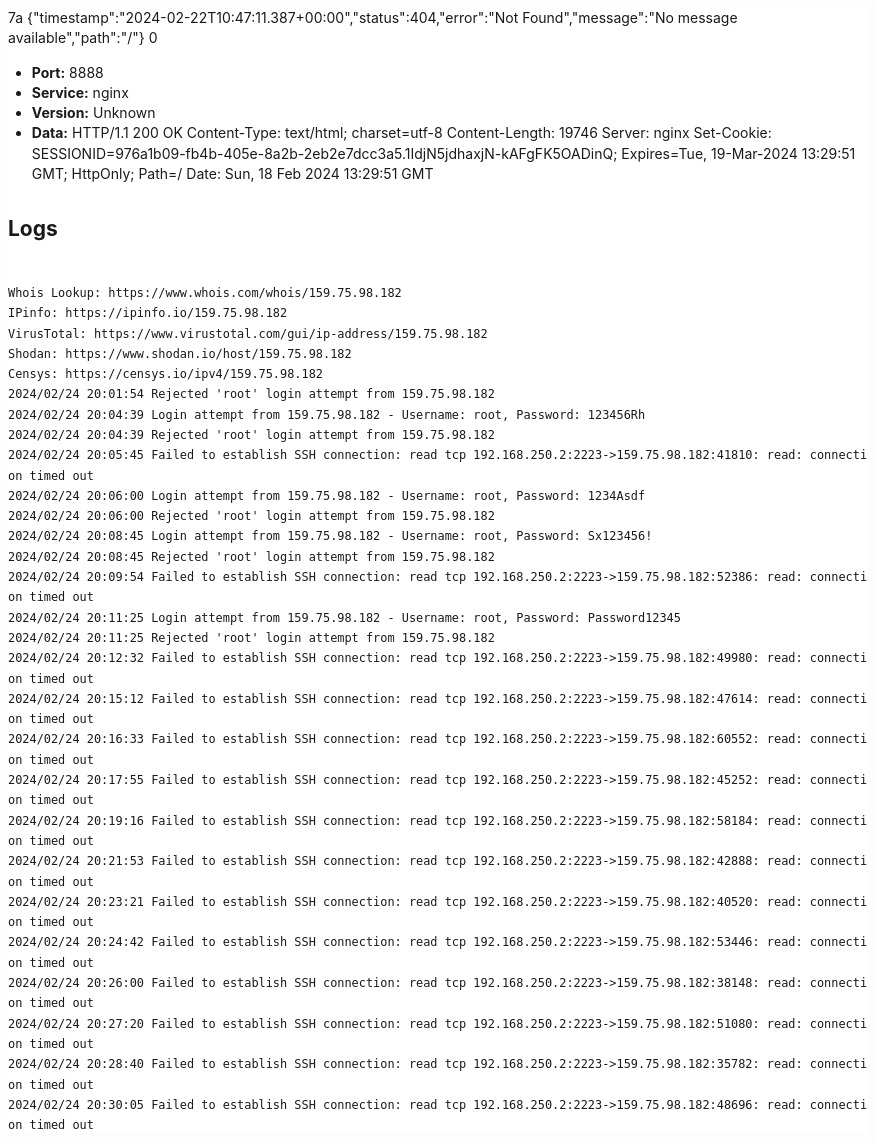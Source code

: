 7a
{"timestamp":"2024-02-22T10:47:11.387+00:00","status":404,"error":"Not Found","message":"No message available","path":"/"}
0



- **Port:** 8888
- **Service:** nginx
- **Version:** Unknown
- **Data:** HTTP/1.1 200 OK
Content-Type: text/html; charset=utf-8
Content-Length: 19746
Server: nginx
Set-Cookie: SESSIONID=976a1b09-fb4b-405e-8a2b-2eb2e7dcc3a5.1IdjN5jdhaxjN-kAFgFK5OADinQ; Expires=Tue, 19-Mar-2024 13:29:51 GMT; HttpOnly; Path=/
Date: Sun, 18 Feb 2024 13:29:51 GMT



## Logs
```

Whois Lookup: https://www.whois.com/whois/159.75.98.182
IPinfo: https://ipinfo.io/159.75.98.182
VirusTotal: https://www.virustotal.com/gui/ip-address/159.75.98.182
Shodan: https://www.shodan.io/host/159.75.98.182
Censys: https://censys.io/ipv4/159.75.98.182
2024/02/24 20:01:54 Rejected 'root' login attempt from 159.75.98.182
2024/02/24 20:04:39 Login attempt from 159.75.98.182 - Username: root, Password: 123456Rh
2024/02/24 20:04:39 Rejected 'root' login attempt from 159.75.98.182
2024/02/24 20:05:45 Failed to establish SSH connection: read tcp 192.168.250.2:2223->159.75.98.182:41810: read: connection timed out
2024/02/24 20:06:00 Login attempt from 159.75.98.182 - Username: root, Password: 1234Asdf
2024/02/24 20:06:00 Rejected 'root' login attempt from 159.75.98.182
2024/02/24 20:08:45 Login attempt from 159.75.98.182 - Username: root, Password: Sx123456!
2024/02/24 20:08:45 Rejected 'root' login attempt from 159.75.98.182
2024/02/24 20:09:54 Failed to establish SSH connection: read tcp 192.168.250.2:2223->159.75.98.182:52386: read: connection timed out
2024/02/24 20:11:25 Login attempt from 159.75.98.182 - Username: root, Password: Password12345
2024/02/24 20:11:25 Rejected 'root' login attempt from 159.75.98.182
2024/02/24 20:12:32 Failed to establish SSH connection: read tcp 192.168.250.2:2223->159.75.98.182:49980: read: connection timed out
2024/02/24 20:15:12 Failed to establish SSH connection: read tcp 192.168.250.2:2223->159.75.98.182:47614: read: connection timed out
2024/02/24 20:16:33 Failed to establish SSH connection: read tcp 192.168.250.2:2223->159.75.98.182:60552: read: connection timed out
2024/02/24 20:17:55 Failed to establish SSH connection: read tcp 192.168.250.2:2223->159.75.98.182:45252: read: connection timed out
2024/02/24 20:19:16 Failed to establish SSH connection: read tcp 192.168.250.2:2223->159.75.98.182:58184: read: connection timed out
2024/02/24 20:21:53 Failed to establish SSH connection: read tcp 192.168.250.2:2223->159.75.98.182:42888: read: connection timed out
2024/02/24 20:23:21 Failed to establish SSH connection: read tcp 192.168.250.2:2223->159.75.98.182:40520: read: connection timed out
2024/02/24 20:24:42 Failed to establish SSH connection: read tcp 192.168.250.2:2223->159.75.98.182:53446: read: connection timed out
2024/02/24 20:26:00 Failed to establish SSH connection: read tcp 192.168.250.2:2223->159.75.98.182:38148: read: connection timed out
2024/02/24 20:27:20 Failed to establish SSH connection: read tcp 192.168.250.2:2223->159.75.98.182:51080: read: connection timed out
2024/02/24 20:28:40 Failed to establish SSH connection: read tcp 192.168.250.2:2223->159.75.98.182:35782: read: connection timed out
2024/02/24 20:30:05 Failed to establish SSH connection: read tcp 192.168.250.2:2223->159.75.98.182:48696: read: connection timed out
```